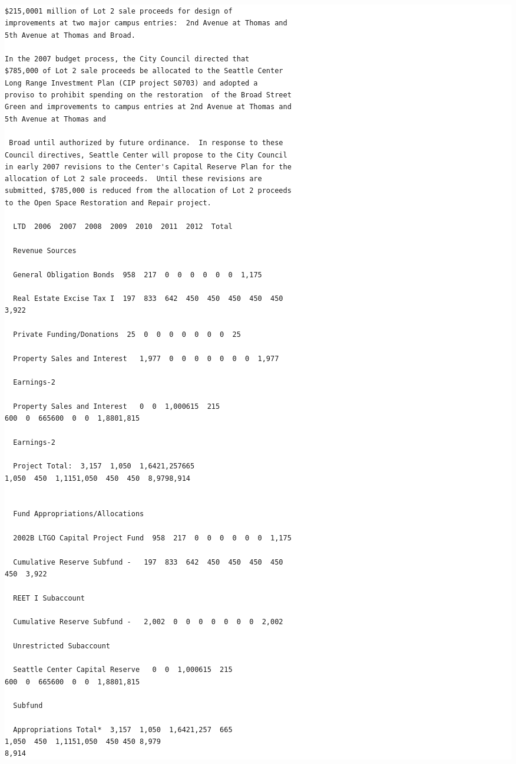     $215,0001 million of Lot 2 sale proceeds for design of  
    improvements at two major campus entries:  2nd Avenue at Thomas and  
    5th Avenue at Thomas and Broad.  
  
    In the 2007 budget process, the City Council directed that  
    $785,000 of Lot 2 sale proceeds be allocated to the Seattle Center  
    Long Range Investment Plan (CIP project S0703) and adopted a  
    proviso to prohibit spending on the restoration  of the Broad Street  
    Green and improvements to campus entries at 2nd Avenue at Thomas and  
    5th Avenue at Thomas and  
  
     Broad until authorized by future ordinance.  In response to these  
    Council directives, Seattle Center will propose to the City Council  
    in early 2007 revisions to the Center's Capital Reserve Plan for the  
    allocation of Lot 2 sale proceeds.  Until these revisions are  
    submitted, $785,000 is reduced from the allocation of Lot 2 proceeds  
    to the Open Space Restoration and Repair project.  
  
      LTD  2006  2007  2008  2009  2010  2011  2012  Total  
  
      Revenue Sources  
  
      General Obligation Bonds  958  217  0  0  0  0  0  0  1,175  
  
      Real Estate Excise Tax I  197  833  642  450  450  450  450  450  
    3,922  
  
      Private Funding/Donations  25  0  0  0  0  0  0  0  25  
  
      Property Sales and Interest   1,977  0  0  0  0  0  0  0  1,977  
  
      Earnings-2  
  
      Property Sales and Interest   0  0  1,000615  215  
    600  0  665600  0  0  1,8801,815  
  
      Earnings-2  
  
      Project Total:  3,157  1,050  1,6421,257665  
    1,050  450  1,1151,050  450  450  8,9798,914  
  
  
      Fund Appropriations/Allocations  
  
      2002B LTGO Capital Project Fund  958  217  0  0  0  0  0  0  1,175  
  
      Cumulative Reserve Subfund -   197  833  642  450  450  450  450  
    450  3,922  
  
      REET I Subaccount  
  
      Cumulative Reserve Subfund -   2,002  0  0  0  0  0  0  0  2,002  
  
      Unrestricted Subaccount  
  
      Seattle Center Capital Reserve   0  0  1,000615  215  
    600  0  665600  0  0  1,8801,815  
  
      Subfund  
  
      Appropriations Total*  3,157  1,050  1,6421,257  665  
    1,050  450  1,1151,050  450 450 8,979  
    8,914  
  